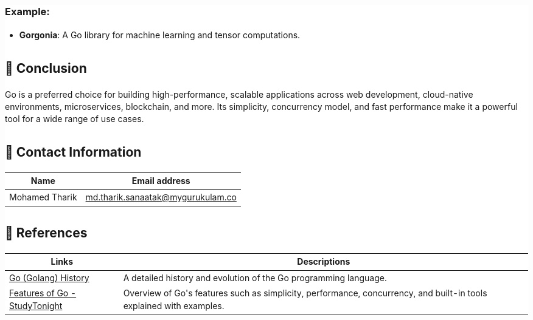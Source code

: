    ### Example:
   - **Gorgonia**: A Go library for machine learning and tensor computations.

## 🔹 Conclusion
Go is a preferred choice for building high-performance, scalable applications across web development, cloud-native environments, microservices, blockchain, and more. Its simplicity, concurrency model, and fast performance make it a powerful tool for a wide range of use cases.

## 🔹 Contact Information

| Name | Email address         |
|------|------------------------|
| Mohamed Tharik  | md.tharik.sanaatak@mygurukulam.co    |

## 🔹 References

| Links                                                                                                                                                                                                                     | Descriptions                                                                                              |
|---------------------------------------------------------------------------------------------------------------------------------------------------------------------------------------------------------------------------|-----------------------------------------------------------------------------------------------------------|
| [Go (Golang) History](https://en.wikipedia.org/wiki/Go_(programming_language))                                                                                                                                            | A detailed history and evolution of the Go programming language.                                          |
| [Features of Go - StudyTonight](https://www.studytonight.com/go-language/go-features)                                                                                                                                    | Overview of Go's features such as simplicity, performance, concurrency, and built-in tools explained with examples. |


